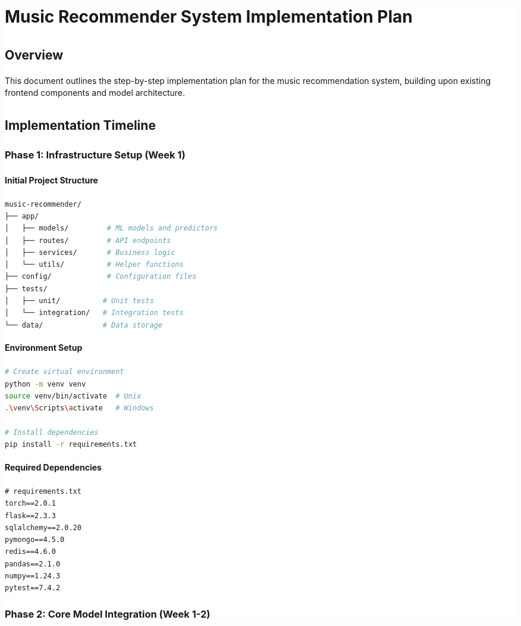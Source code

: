 # Music Recommender System Implementation Plan

## Overview
This document outlines the step-by-step implementation plan for the music recommendation system, building upon existing frontend components and model architecture.

## Implementation Timeline

### Phase 1: Infrastructure Setup (Week 1)

#### Initial Project Structure
```bash
music-recommender/
├── app/
│   ├── models/         # ML models and predictors
│   ├── routes/         # API endpoints
│   ├── services/       # Business logic
│   └── utils/          # Helper functions
├── config/             # Configuration files
├── tests/
│   ├── unit/          # Unit tests
│   └── integration/   # Integration tests
└── data/              # Data storage
```

#### Environment Setup
```bash
# Create virtual environment
python -m venv venv
source venv/bin/activate  # Unix
.\venv\Scripts\activate   # Windows

# Install dependencies
pip install -r requirements.txt
```

#### Required Dependencies
```text
# requirements.txt
torch==2.0.1
flask==2.3.3
sqlalchemy==2.0.20
pymongo==4.5.0
redis==4.6.0
pandas==2.1.0
numpy==1.24.3
pytest==7.4.2
```

### Phase 2: Core Model Integration (Week 1-2)
